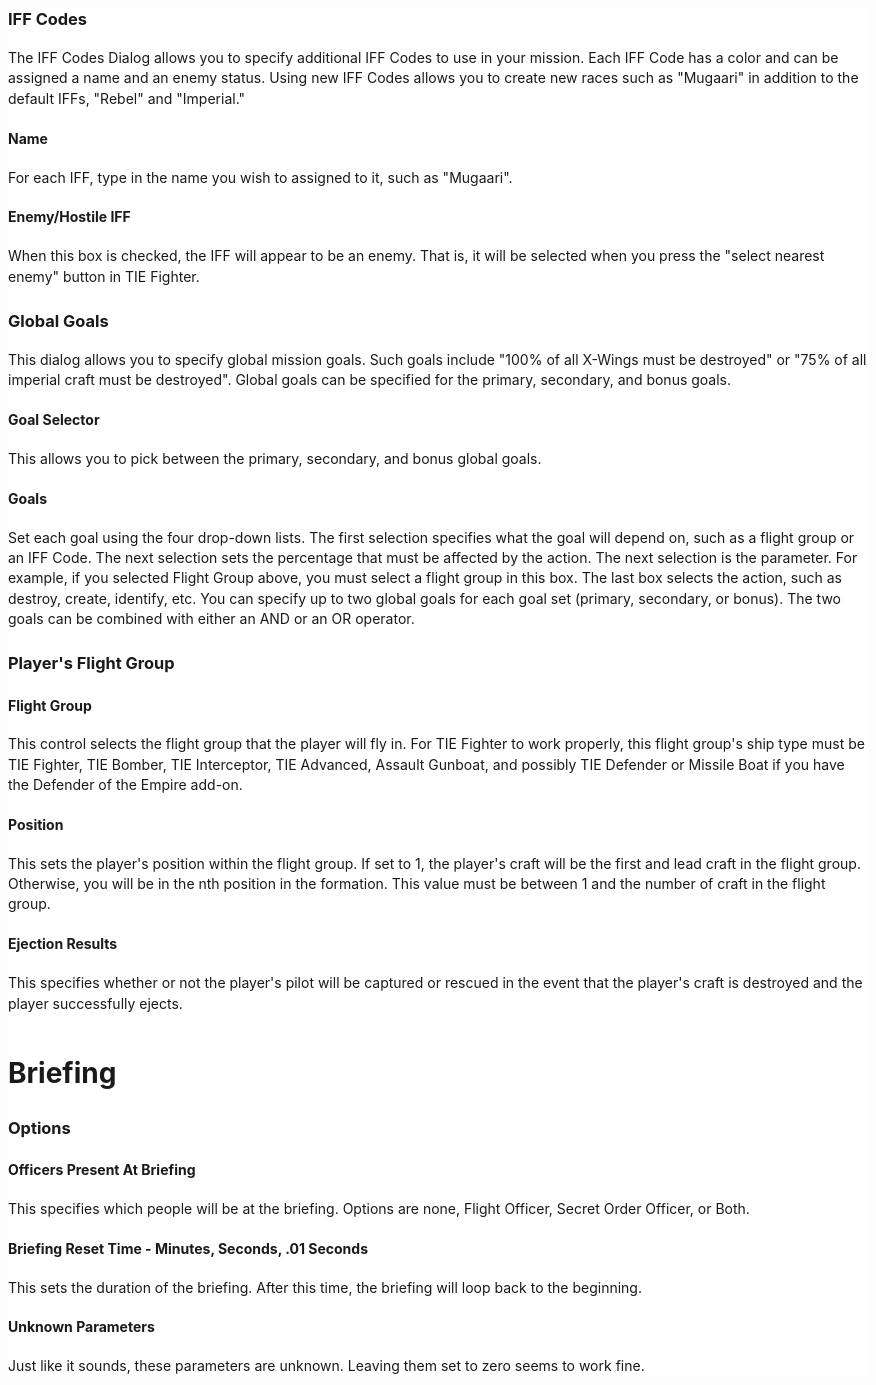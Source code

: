 ### IFF Codes
The IFF Codes Dialog allows you to specify additional IFF Codes to use in your mission. Each IFF Code has a color and can be assigned a name and an enemy status. Using new IFF Codes allows you to create new races such as "Mugaari" in addition to the default IFFs, "Rebel" and "Imperial."
#### Name
For each IFF, type in the name you wish to assigned to it, such as "Mugaari".
#### Enemy/Hostile IFF
When this box is checked, the IFF will appear to be an enemy. That is, it will be selected when you press the "select nearest enemy" button in TIE Fighter.

### Global Goals
This dialog allows you to specify global mission goals. Such goals include "100% of all X-Wings must be destroyed" or "75% of all imperial craft must be destroyed". Global goals can be specified for the primary, secondary, and bonus goals.
#### Goal Selector
This allows you to pick between the primary, secondary, and bonus global goals.
#### Goals
Set each goal using the four drop-down lists. The first selection specifies what the goal will depend on, such as a flight group or an IFF Code. The next selection sets the percentage that must be affected by the action. The next selection is the parameter. For example, if you selected Flight Group above, you must select a flight group in this box. The last box selects the action, such as destroy, create, identify, etc. You can specify up to two global goals for each goal set (primary, secondary, or bonus). The two goals can be combined with either an AND or an OR operator.

### Player's Flight Group
#### Flight Group
This control selects the flight group that the player will fly in. For TIE Fighter to work properly, this flight group's ship type must be TIE Fighter, TIE Bomber, TIE Interceptor, TIE Advanced, Assault Gunboat, and possibly TIE Defender or Missile Boat if you have the Defender of the Empire add-on.
#### Position
This sets the player's position within the flight group. If set to 1, the player's craft will be the first and lead craft in the flight group. Otherwise, you will be in the nth position in the formation. This value must be between 1 and the number of craft in the flight group.
#### Ejection Results 
This specifies whether or not the player's pilot will be captured or rescued in the event that the player's craft is destroyed and the player successfully ejects.

# Briefing 
### Options
#### Officers Present At Briefing
This specifies which people will be at the briefing. Options are none, Flight Officer, Secret Order Officer, or Both.
#### Briefing Reset Time - Minutes, Seconds, .01 Seconds
This sets the duration of the briefing. After this time, the briefing will loop back to the beginning.
#### Unknown Parameters
Just like it sounds, these parameters are unknown. Leaving them set to zero seems to work fine.
